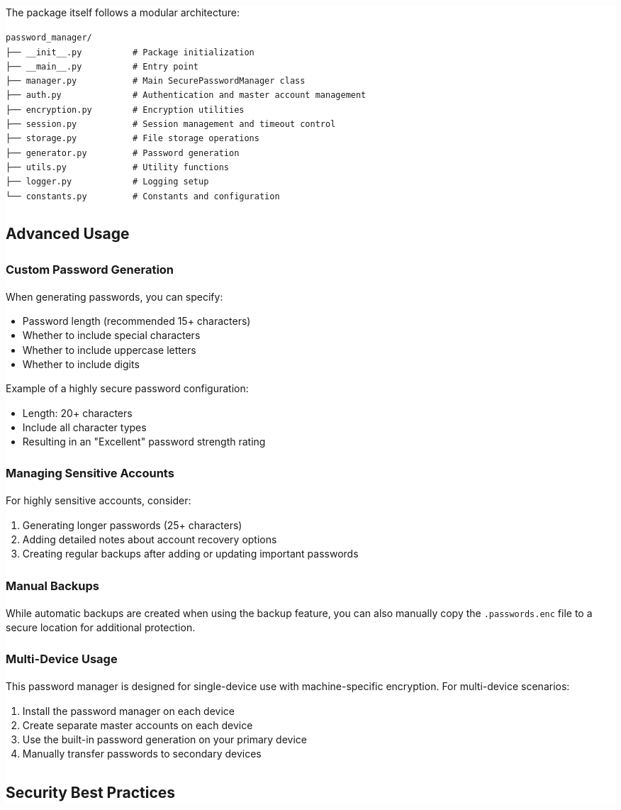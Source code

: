 The package itself follows a modular architecture:
```
password_manager/
├── __init__.py          # Package initialization
├── __main__.py          # Entry point
├── manager.py           # Main SecurePasswordManager class
├── auth.py              # Authentication and master account management
├── encryption.py        # Encryption utilities
├── session.py           # Session management and timeout control
├── storage.py           # File storage operations
├── generator.py         # Password generation
├── utils.py             # Utility functions
├── logger.py            # Logging setup
└── constants.py         # Constants and configuration
```

## Advanced Usage

### Custom Password Generation
When generating passwords, you can specify:
- Password length (recommended 15+ characters)
- Whether to include special characters
- Whether to include uppercase letters
- Whether to include digits

Example of a highly secure password configuration:
- Length: 20+ characters
- Include all character types
- Resulting in an "Excellent" password strength rating

### Managing Sensitive Accounts
For highly sensitive accounts, consider:
1. Generating longer passwords (25+ characters)
2. Adding detailed notes about account recovery options
3. Creating regular backups after adding or updating important passwords

### Manual Backups
While automatic backups are created when using the backup feature, you can also manually copy the `.passwords.enc` file to a secure location for additional protection.

### Multi-Device Usage
This password manager is designed for single-device use with machine-specific encryption. For multi-device scenarios:
1. Install the password manager on each device
2. Create separate master accounts on each device
3. Use the built-in password generation on your primary device
4. Manually transfer passwords to secondary devices

## Security Best Practices
